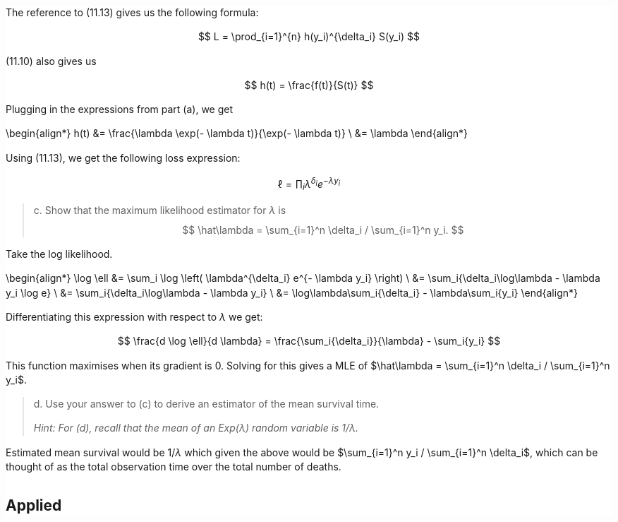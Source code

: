 The reference to (11.13) gives us the following formula:

$$
L = \prod_{i=1}^{n} h(y_i)^{\delta_i} S(y_i)
$$

(11.10) also gives us

$$
h(t) = \frac{f(t)}{S(t)}
$$

Plugging in the expressions from part (a), we get

\begin{align*}
h(t) &= \frac{\lambda \exp(- \lambda t)}{\exp(- \lambda t)} \\
     &= \lambda
\end{align*}

Using (11.13), we get the following loss expression:

$$
\ell = \prod_i \lambda^{\delta_i} e^{- \lambda y_i}
$$

> c. Show that the maximum likelihood estimator for $\lambda$ is
> $$ 
> \hat\lambda = \sum_{i=1}^n \delta_i / \sum_{i=1}^n y_i.
> $$

Take the log likelihood.

\begin{align*}
\log \ell &= \sum_i \log \left( \lambda^{\delta_i} e^{- \lambda y_i} \right) \\
    &= \sum_i{\delta_i\log\lambda - \lambda y_i \log e} \\
    &= \sum_i{\delta_i\log\lambda - \lambda y_i} \\
    &= \log\lambda\sum_i{\delta_i} - \lambda\sum_i{y_i}
\end{align*}

Differentiating this expression with respect to $\lambda$ we get:

$$
\frac{d \log \ell}{d \lambda} = \frac{\sum_i{\delta_i}}{\lambda} - \sum_i{y_i}
$$

This function maximises when its gradient is 0. Solving for this gives a MLE of
$\hat\lambda = \sum_{i=1}^n \delta_i / \sum_{i=1}^n y_i$.

> d. Use your answer to (c) to derive an estimator of the mean survival time.
>
> _Hint: For (d), recall that the mean of an $Exp(\lambda)$ random variable is
> $1/\lambda$._

Estimated mean survival would be $1/\lambda$ which given the above would be
$\sum_{i=1}^n y_i / \sum_{i=1}^n \delta_i$, which can be thought of as 
the total observation time over the total number of deaths.

## Applied
